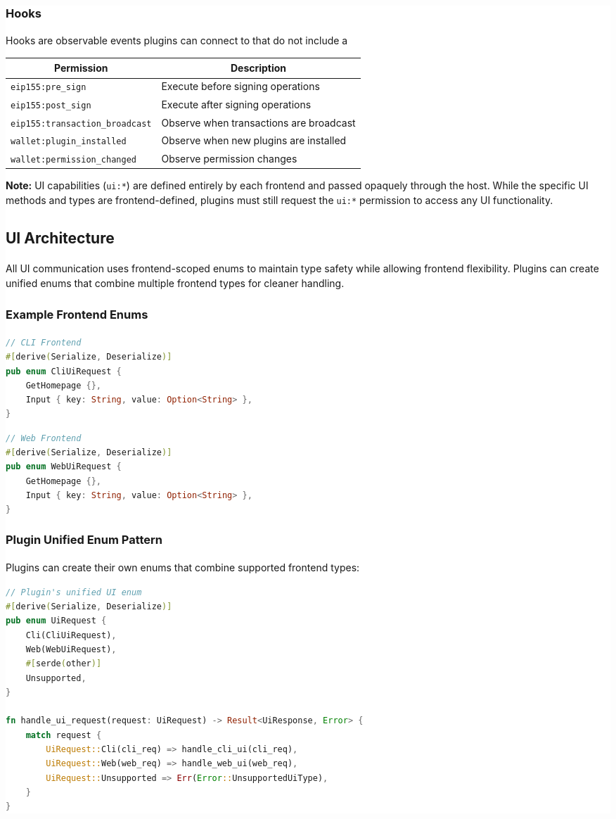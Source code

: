 ### Hooks
Hooks are observable events plugins can connect to that do not include a 

| Permission                     | Description                             |
| ------------------------------ | --------------------------------------- |
| `eip155:pre_sign`              | Execute before signing operations       |
| `eip155:post_sign`             | Execute after signing operations        |
| `eip155:transaction_broadcast` | Observe when transactions are broadcast |
| `wallet:plugin_installed`      | Observe when new plugins are installed  |
| `wallet:permission_changed`    | Observe permission changes              |

**Note:** UI capabilities (`ui:*`) are defined entirely by each frontend and passed opaquely through the host. While the specific UI methods and types are frontend-defined, plugins must still request the `ui:*` permission to access any UI functionality.

## UI Architecture

All UI communication uses frontend-scoped enums to maintain type safety while allowing frontend flexibility. Plugins can create unified enums that combine multiple frontend types for cleaner handling.

### Example Frontend Enums

```rust
// CLI Frontend
#[derive(Serialize, Deserialize)]
pub enum CliUiRequest {
    GetHomepage {},
    Input { key: String, value: Option<String> },
}
```

```rust
// Web Frontend  
#[derive(Serialize, Deserialize)]
pub enum WebUiRequest {
    GetHomepage {},
    Input { key: String, value: Option<String> },
}
```

### Plugin Unified Enum Pattern

Plugins can create their own enums that combine supported frontend types:

```rust
// Plugin's unified UI enum
#[derive(Serialize, Deserialize)]
pub enum UiRequest {
    Cli(CliUiRequest),
    Web(WebUiRequest),
    #[serde(other)]
    Unsupported,
}

fn handle_ui_request(request: UiRequest) -> Result<UiResponse, Error> {
    match request {
        UiRequest::Cli(cli_req) => handle_cli_ui(cli_req),
        UiRequest::Web(web_req) => handle_web_ui(web_req),
        UiRequest::Unsupported => Err(Error::UnsupportedUiType),
    }
}
```